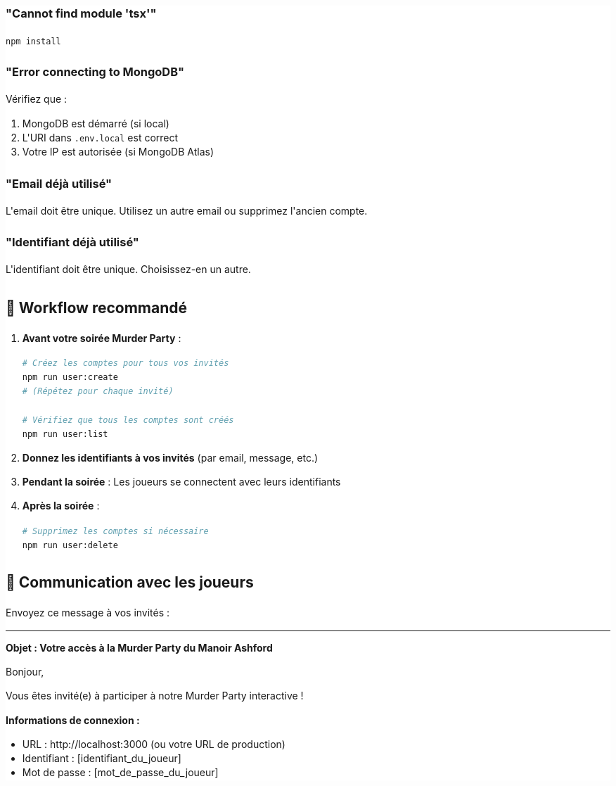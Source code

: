 ### "Cannot find module 'tsx'"
```bash
npm install
```

### "Error connecting to MongoDB"
Vérifiez que :
1. MongoDB est démarré (si local)
2. L'URI dans `.env.local` est correct
3. Votre IP est autorisée (si MongoDB Atlas)

### "Email déjà utilisé"
L'email doit être unique. Utilisez un autre email ou supprimez l'ancien compte.

### "Identifiant déjà utilisé"
L'identifiant doit être unique. Choisissez-en un autre.

## 🚀 Workflow recommandé

1. **Avant votre soirée Murder Party** :
   ```bash
   # Créez les comptes pour tous vos invités
   npm run user:create
   # (Répétez pour chaque invité)

   # Vérifiez que tous les comptes sont créés
   npm run user:list
   ```

2. **Donnez les identifiants à vos invités** (par email, message, etc.)

3. **Pendant la soirée** : Les joueurs se connectent avec leurs identifiants

4. **Après la soirée** :
   ```bash
   # Supprimez les comptes si nécessaire
   npm run user:delete
   ```

## 📧 Communication avec les joueurs

Envoyez ce message à vos invités :

---

**Objet : Votre accès à la Murder Party du Manoir Ashford**

Bonjour,

Vous êtes invité(e) à participer à notre Murder Party interactive !

**Informations de connexion :**
- URL : http://localhost:3000 (ou votre URL de production)
- Identifiant : [identifiant_du_joueur]
- Mot de passe : [mot_de_passe_du_joueur]
